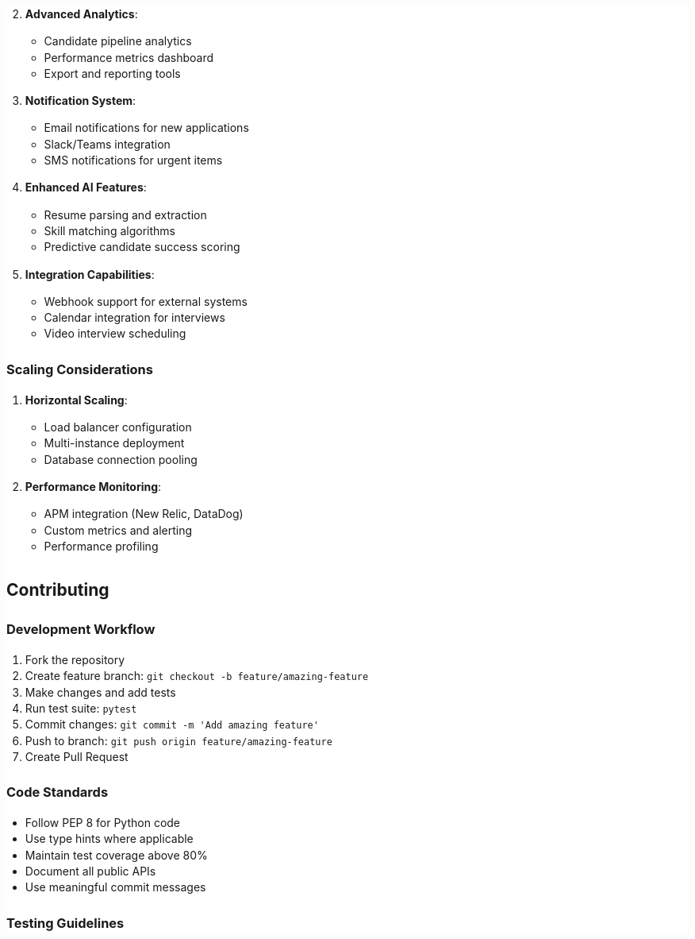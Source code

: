 2. **Advanced Analytics**:
   - Candidate pipeline analytics
   - Performance metrics dashboard
   - Export and reporting tools

3. **Notification System**:
   - Email notifications for new applications
   - Slack/Teams integration
   - SMS notifications for urgent items

4. **Enhanced AI Features**:
   - Resume parsing and extraction
   - Skill matching algorithms
   - Predictive candidate success scoring

5. **Integration Capabilities**:
   - Webhook support for external systems
   - Calendar integration for interviews
   - Video interview scheduling

### Scaling Considerations

1. **Horizontal Scaling**:
   - Load balancer configuration
   - Multi-instance deployment
   - Database connection pooling

2. **Performance Monitoring**:
   - APM integration (New Relic, DataDog)
   - Custom metrics and alerting
   - Performance profiling

## Contributing

### Development Workflow

1. Fork the repository
2. Create feature branch: `git checkout -b feature/amazing-feature`
3. Make changes and add tests
4. Run test suite: `pytest`
5. Commit changes: `git commit -m 'Add amazing feature'`
6. Push to branch: `git push origin feature/amazing-feature`
7. Create Pull Request

### Code Standards

- Follow PEP 8 for Python code
- Use type hints where applicable
- Maintain test coverage above 80%
- Document all public APIs
- Use meaningful commit messages

### Testing Guidelines
